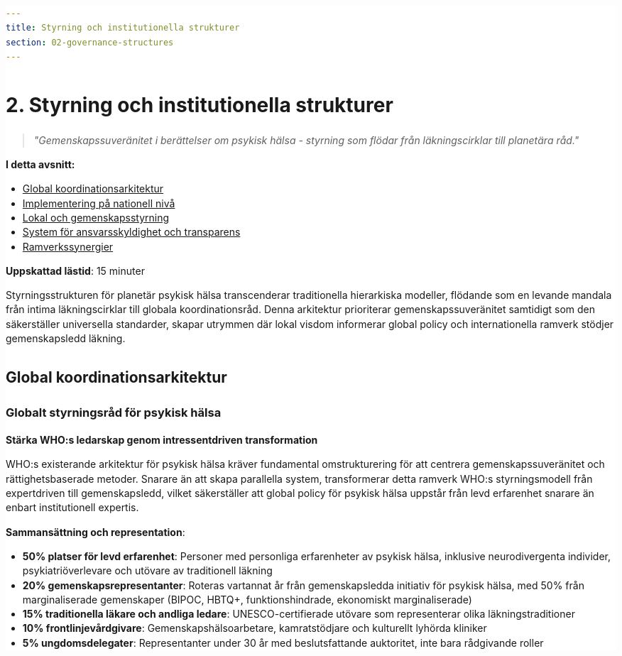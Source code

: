 ```yaml
---
title: Styrning och institutionella strukturer
section: 02-governance-structures
---
```


# 2. Styrning och institutionella strukturer

> *"Gemenskapssuveränitet i berättelser om psykisk hälsa - styrning som flödar från läkningscirklar till planetära råd."*

**I detta avsnitt:**
- [Global koordinationsarkitektur](#global-koordination)
- [Implementering på nationell nivå](#nationell-implementering)
- [Lokal och gemenskapsstyrning](#lokal-gemenskapsstyrning)
- [System för ansvarsskyldighet och transparens](#ansvarsskyldighet-transparens)
- [Ramverkssynergier](#ramverkssynergier)

**Uppskattad lästid**: 15 minuter

Styrningsstrukturen för planetär psykisk hälsa transcenderar traditionella hierarkiska modeller, flödande som en levande mandala från intima läkningscirklar till globala koordinationsråd. Denna arkitektur prioriterar gemenskapssuveränitet samtidigt som den säkerställer universella standarder, skapar utrymmen där lokal visdom informerar global policy och internationella ramverk stödjer gemenskapsledd läkning.

## <a id="global-koordination"></a>Global koordinationsarkitektur

### Globalt styrningsråd för psykisk hälsa

**Stärka WHO:s ledarskap genom intressentdriven transformation**

WHO:s existerande arkitektur för psykisk hälsa kräver fundamental omstrukturering för att centrera gemenskapssuveränitet och rättighetsbaserade metoder. Snarare än att skapa parallella system, transformerar detta ramverk WHO:s styrningsmodell från expertdriven till gemenskapsledd, vilket säkerställer att global policy för psykisk hälsa uppstår från levd erfarenhet snarare än enbart institutionell expertis.

**Sammansättning och representation**:
- **50% platser för levd erfarenhet**: Personer med personliga erfarenheter av psykisk hälsa, inklusive neurodivergenta individer, psykiatriöverlevare och utövare av traditionell läkning
- **20% gemenskapsrepresentanter**: Roteras vartannat år från gemenskapsledda initiativ för psykisk hälsa, med 50% från marginaliserade gemenskaper (BIPOC, HBTQ+, funktionshindrade, ekonomiskt marginaliserade)
- **15% traditionella läkare och andliga ledare**: UNESCO-certifierade utövare som representerar olika läkningstraditioner
- **10% frontlinjevårdgivare**: Gemenskapshälsoarbetare, kamratstödjare och kulturellt lyhörda kliniker
- **5% ungdomsdelegater**: Representanter under 30 år med beslutsfattande auktoritet, inte bara rådgivande roller
